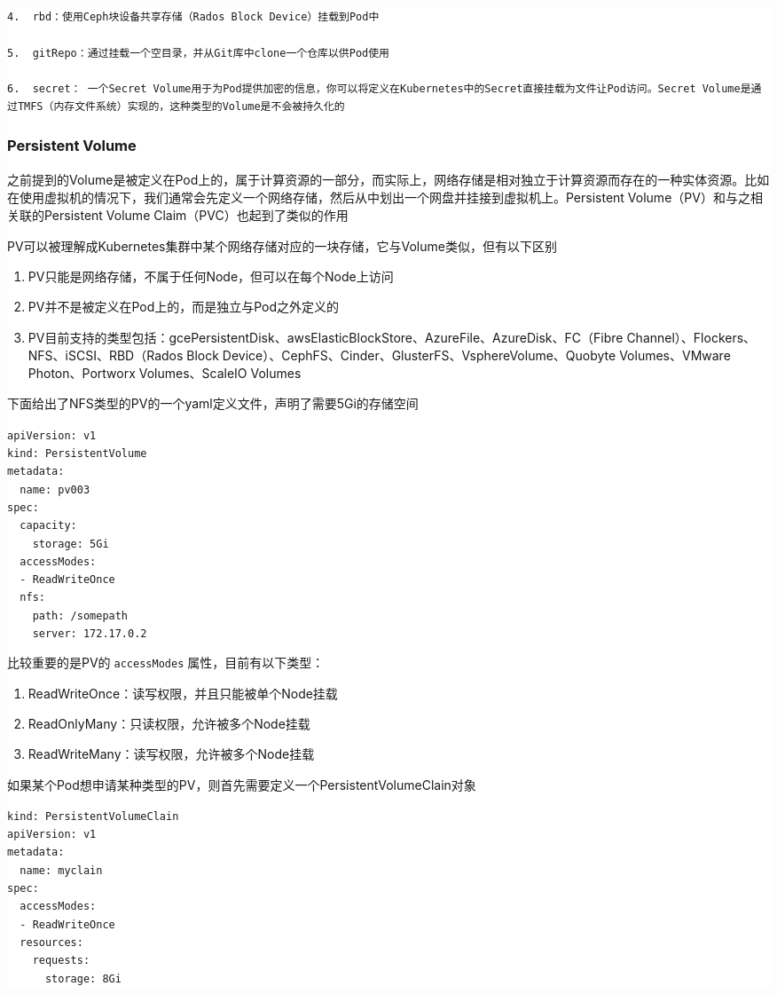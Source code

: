     4.  rbd：使用Ceph块设备共享存储（Rados Block Device）挂载到Pod中
        
    5.  gitRepo：通过挂载一个空目录，并从Git库中clone一个仓库以供Pod使用
        
    6.  secret： 一个Secret Volume用于为Pod提供加密的信息，你可以将定义在Kubernetes中的Secret直接挂载为文件让Pod访问。Secret Volume是通过TMFS（内存文件系统）实现的，这种类型的Volume是不会被持久化的
        
    

### Persistent Volume

之前提到的Volume是被定义在Pod上的，属于计算资源的一部分，而实际上，网络存储是相对独立于计算资源而存在的一种实体资源。比如在使用虚拟机的情况下，我们通常会先定义一个网络存储，然后从中划出一个网盘并挂接到虚拟机上。Persistent Volume（PV）和与之相关联的Persistent Volume Claim（PVC）也起到了类似的作用

PV可以被理解成Kubernetes集群中某个网络存储对应的一块存储，它与Volume类似，但有以下区别

1.  PV只能是网络存储，不属于任何Node，但可以在每个Node上访问
    
2.  PV并不是被定义在Pod上的，而是独立与Pod之外定义的
    
3.  PV目前支持的类型包括：gcePersistentDisk、awsElasticBlockStore、AzureFile、AzureDisk、FC（Fibre Channel）、Flockers、NFS、iSCSI、RBD（Rados Block Device）、CephFS、Cinder、GlusterFS、VsphereVolume、Quobyte Volumes、VMware Photon、Portworx Volumes、ScaleIO Volumes
    

下面给出了NFS类型的PV的一个yaml定义文件，声明了需要5Gi的存储空间

```
apiVersion: v1
kind: PersistentVolume
metadata:
  name: pv003
spec:
  capacity:
    storage: 5Gi
  accessModes:
  - ReadWriteOnce
  nfs:
    path: /somepath
    server: 172.17.0.2
```

比较重要的是PV的 `accessModes` 属性，目前有以下类型：

1.  ReadWriteOnce：读写权限，并且只能被单个Node挂载
    
2.  ReadOnlyMany：只读权限，允许被多个Node挂载
    
3.  ReadWriteMany：读写权限，允许被多个Node挂载
    

如果某个Pod想申请某种类型的PV，则首先需要定义一个PersistentVolumeClain对象

```
kind: PersistentVolumeClain
apiVersion: v1
metadata:
  name: myclain
spec:
  accessModes:
  - ReadWriteOnce
  resources:
    requests:
      storage: 8Gi
```
